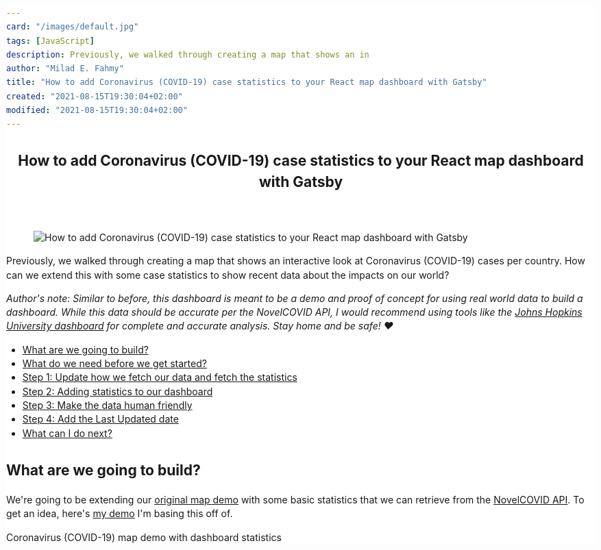 ```yaml
---
card: "/images/default.jpg"
tags: [JavaScript]
description: Previously, we walked through creating a map that shows an in
author: "Milad E. Fahmy"
title: "How to add Coronavirus (COVID-19) case statistics to your React map dashboard with Gatsby"
created: "2021-08-15T19:30:04+02:00"
modified: "2021-08-15T19:30:04+02:00"
---
```

<div class="site-wrapper">
<main id="site-main" class="site-main outer">
<div class="inner">
<article class="post-full post tag-javascript tag-reactjs tag-react-leaflet tag-mapping tag-maps tag-coronavirus tag-covid-19 tag-front-end tag-front-end-development tag-frontend tag-react tag-gatsby tag-gatsbyjs tag-leaflet tag-analytics tag-data-analytics ">
<header class="post-full-header">
<h1 class="post-full-title">How to add Coronavirus (COVID-19) case statistics to your React map dashboard with Gatsby</h1>
</header>
<figure class="post-full-image">
<picture>
<source media="(max-width: 700px)" sizes="1px" srcset="data:image/gif;base64,R0lGODlhAQABAIAAAAAAAP///yH5BAEAAAAALAAAAAABAAEAAAIBRAA7 1w">
<source media="(min-width: 701px)" sizes="(max-width: 800px) 400px,
(max-width: 1170px) 700px,
1400px" srcset="/news/content/images/size/w300/2020/04/coronavirus-mapping-app-2600x1000.jpg 300w,
/news/content/images/size/w600/2020/04/coronavirus-mapping-app-2600x1000.jpg 600w,
/news/content/images/size/w1000/2020/04/coronavirus-mapping-app-2600x1000.jpg 1000w,
/news/content/images/size/w2000/2020/04/coronavirus-mapping-app-2600x1000.jpg 2000w">
<img onerror="this.style.display='none'" src="/news/content/images/size/w2000/2020/04/coronavirus-mapping-app-2600x1000.jpg" alt="How to add Coronavirus (COVID-19) case statistics to your React map dashboard with Gatsby">
</picture>
</figure>
<section class="post-full-content">
<div class="post-content">
<p>Previously, we walked through creating a map that shows an interactive look at Coronavirus (COVID-19) cases per country. How can we extend this with some case statistics to show recent data about the impacts on our world?</p>
<p><em>Author's note: Similar to before, this dashboard is meant to be a demo and proof of concept for using real world data to build a dashboard. While this data should be accurate per the NovelCOVID API, I would recommend using tools like the <a href="https://www.arcgis.com/apps/opsdashboard/index.html#/bda7594740fd40299423467b48e9ecf6">Johns Hopkins University dashboard</a> for complete and accurate analysis. Stay home and be safe! ❤️</em></p>
<ul>
<li><a href="#what-are-we-going-to-build">What are we going to build?</a></li>
<li><a href="#what-do-we-need-before-we-get-started">What do we need before we get started?</a></li>
<li><a href="#step-1-update-how-we-fetch-our-data-and-fetch-the-statistics">Step 1: Update how we fetch our data and fetch the statistics</a></li>
<li><a href="#step-2-adding-statistics-to-our-dashboard">Step 2: Adding statistics to our dashboard</a></li>
<li><a href="#step-3-make-the-data-human-friendly">Step 3: Make the data human friendly</a></li>
<li><a href="#step-4-add-the-last-updated-date">Step 4: Add the Last Updated date</a></li>
<li><a href="#what-can-i-do-next">What can I do next?</a></li>
</ul>
<h2 id="what-are-we-going-to-build">What are we going to build?</h2>
<p>We're going to be extending our <a href="https://www.colbyfayock.com/2020/03/how-to-create-a-coronavirus-covid-19-dashboard-map-app-with-gatsby-and-leaflet">original map demo</a> with some basic statistics that we can retrieve from the <a href="https://github.com/NovelCOVID/API">NovelCOVID API</a>. To get an idea, here's <a href="https://coronavirus-map-dashboard.netlify.app/">my demo</a> I'm basing this off of.</p>
<figcaption>Coronavirus (COVID-19) map demo with dashboard statistics</figcaption>